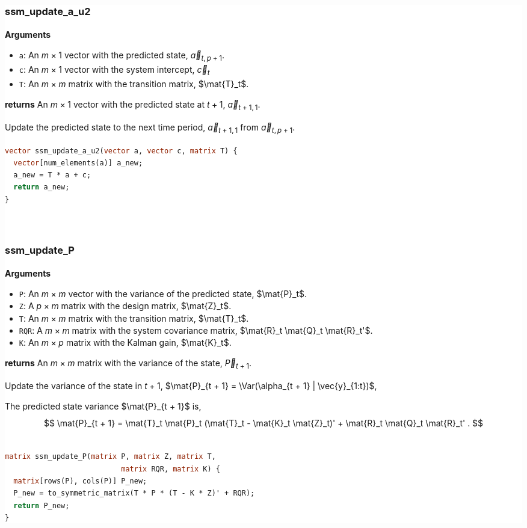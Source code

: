 

### ssm_update_a_u2

**Arguments**

- `a`: An $m \times 1$ vector with the predicted state, $\vec{a}_{t, p + 1}$.
- `c`: An $m \times 1$ vector with the system intercept, $\vec{c}_t$
- `T`: An $m \times m$ matrix with the transition matrix, $\mat{T}_t$.


**returns** An $m \times 1$ vector with the predicted state at $t + 1$, $\vec{a}_{t + 1,1}$.

Update the predicted state to the next time period, $\vec{a}_{t + 1,1}$ from $\vec{a}_{t, p + 1}$.


```stan
vector ssm_update_a_u2(vector a, vector c, matrix T) {
  vector[num_elements(a)] a_new;
  a_new = T * a + c;
  return a_new;
}




```



### ssm_update_P

**Arguments**

- `P`: An $m \times m$ vector with the variance of the predicted state, $\mat{P}_t$.
- `Z`: A $p \times m$ matrix with the design matrix, $\mat{Z}_t$.
- `T`: An $m \times m$ matrix with the transition matrix, $\mat{T}_t$.
- `RQR`: A $m \times m$ matrix with the system covariance matrix, $\mat{R}_t \mat{Q}_t \mat{R}_t'$.
- `K`: An $m \times p$ matrix with the Kalman gain, $\mat{K}_t$.


**returns** An $m \times m$ matrix with the variance of the state, $\vec{P}_{t + 1}$.

Update the variance of the state in $t + 1$, $\mat{P}_{t + 1} = \Var(\alpha_{t + 1} | \vec{y}_{1:t})$,

The predicted state variance $\mat{P}_{t + 1}$ is,
$$
\mat{P}_{t + 1} = \mat{T}_t \mat{P}_t (\mat{T}_t - \mat{K}_t \mat{Z}_t)' + \mat{R}_t \mat{Q}_t \mat{R}_t' .
$$


```stan

matrix ssm_update_P(matrix P, matrix Z, matrix T,
                           matrix RQR, matrix K) {
  matrix[rows(P), cols(P)] P_new;
  P_new = to_symmetric_matrix(T * P * (T - K * Z)' + RQR);
  return P_new;
}


```
